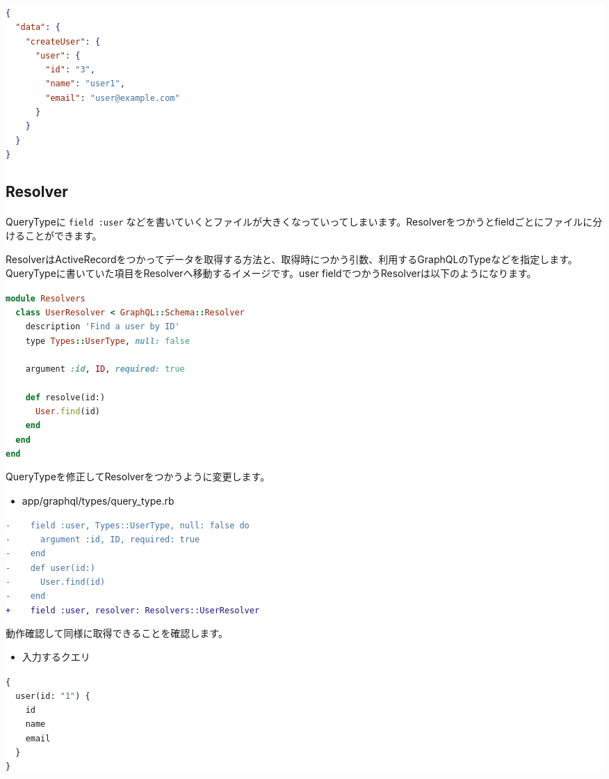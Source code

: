 ```json
{
  "data": {
    "createUser": {
      "user": {
        "id": "3",
        "name": "user1",
        "email": "user@example.com"
      }
    }
  }
}
```

## Resolver

QueryTypeに `field :user` などを書いていくとファイルが大きくなっていってしまいます。Resolverをつかうとfieldごとにファイルに分けることができます。

ResolverはActiveRecordをつかってデータを取得する方法と、取得時につかう引数、利用するGraphQLのTypeなどを指定します。QueryTypeに書いていた項目をResolverへ移動するイメージです。user fieldでつかうResolverは以下のようになります。

```app/graphql/resolvers/user_resolver.rb
module Resolvers
  class UserResolver < GraphQL::Schema::Resolver
    description 'Find a user by ID'
    type Types::UserType, null: false

    argument :id, ID, required: true

    def resolve(id:)
      User.find(id)
    end
  end
end
```

QueryTypeを修正してResolverをつかうように変更します。

- app/graphql/types/query_type.rb

```diff
-    field :user, Types::UserType, null: false do
-      argument :id, ID, required: true
-    end
-    def user(id:)
-      User.find(id)
-    end
+    field :user, resolver: Resolvers::UserResolver
```

動作確認して同様に取得できることを確認します。

- 入力するクエリ

```graphql
{
  user(id: "1") {
    id
    name
    email
  }
}
```
